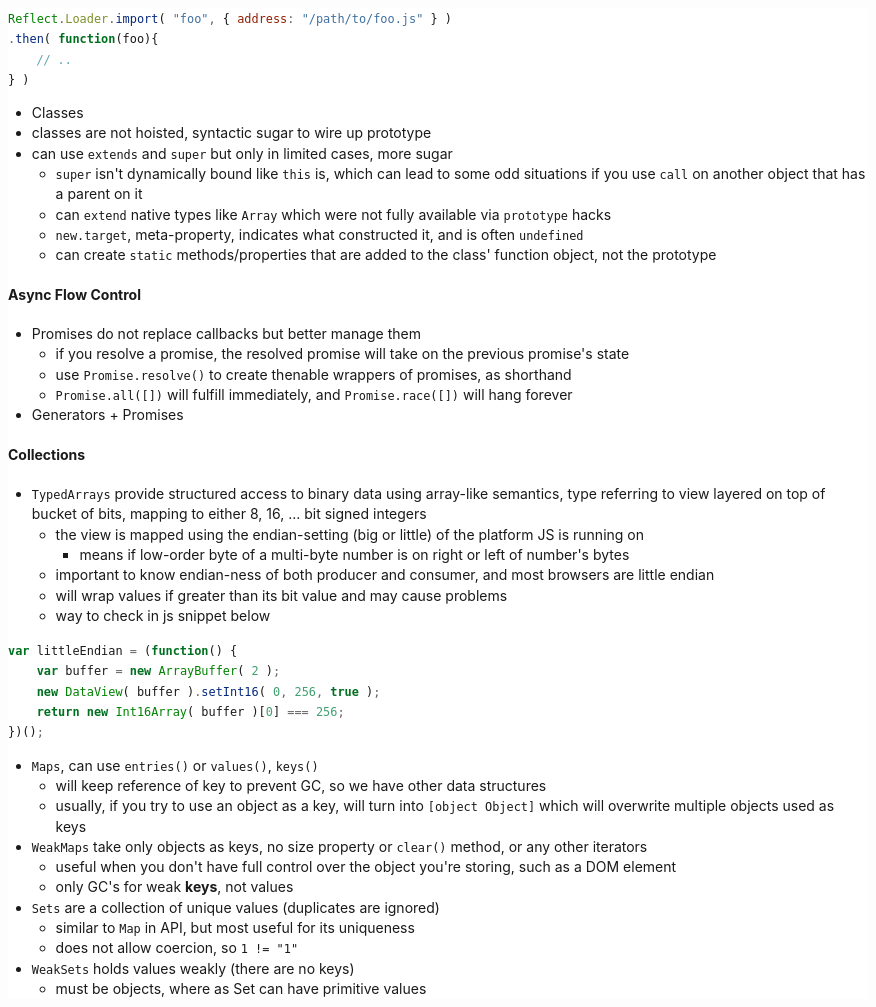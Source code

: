 ```js
Reflect.Loader.import( "foo", { address: "/path/to/foo.js" } )
.then( function(foo){
	// ..
} )
```
* Classes
* classes are not hoisted, syntactic sugar to wire up prototype
* can use `extends` and `super` but only in limited cases, more sugar
    * `super` isn't dynamically bound like `this` is, which can lead to some odd situations if you use `call` on another object that has a parent on it
    * can `extend` native types like `Array` which were not fully available via `prototype` hacks
    * `new.target`, meta-property, indicates what constructed it, and is often `undefined` 
    * can create `static` methods/properties that are added to the class' function object, not the prototype

#### Async Flow Control
* Promises do not replace callbacks but better manage them 
    * if you resolve a promise, the resolved promise will take on the previous promise's state
    * use `Promise.resolve()` to create thenable wrappers of promises, as shorthand
    * `Promise.all([])` will fulfill immediately, and `Promise.race([])` will hang forever
* Generators + Promises

#### Collections
* `TypedArrays` provide structured access to binary data using array-like semantics, type referring to view layered on top of bucket of bits, mapping to either 8, 16, ... bit signed integers
    * the view is mapped using the endian-setting (big or little) of the platform JS is running on
        * means if low-order byte of a multi-byte number is on right or left of number's bytes
    * important to know endian-ness of both producer and consumer, and most browsers are little endian
    * will wrap values if greater than its bit value and may cause problems
    * way to check in js snippet below
```javascript
var littleEndian = (function() {
	var buffer = new ArrayBuffer( 2 );
	new DataView( buffer ).setInt16( 0, 256, true );
	return new Int16Array( buffer )[0] === 256;
})();
```
* `Maps`, can use `entries()` or `values()`, `keys()`
    * will keep reference of key to prevent GC, so we have other data structures
    * usually, if you try to use an object as a key, will turn into `[object Object]` which will overwrite multiple objects used as keys 
* `WeakMaps` take only objects as keys, no size property or `clear()` method, or any other iterators
    * useful when you don't have full control over the object you're storing, such as a DOM element 
    * only GC's for weak **keys**, not values
* `Sets` are a collection of unique values (duplicates are ignored)
    * similar to `Map` in API, but most useful for its uniqueness
    * does not allow coercion, so `1 != "1"`
* `WeakSets` holds values weakly (there are no keys)
    * must be objects, where as Set can have primitive values
